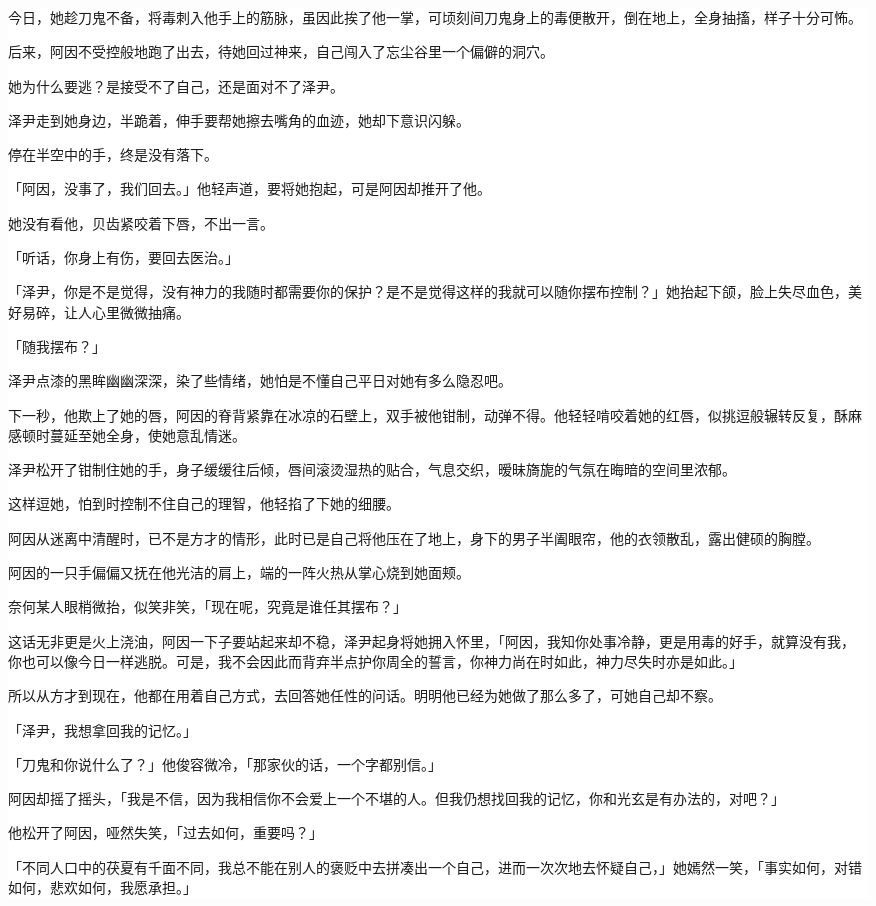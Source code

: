 今日，她趁刀鬼不备，将毒刺入他手上的筋脉，虽因此挨了他一掌，可顷刻间刀鬼身上的毒便散开，倒在地上，全身抽搐，样子十分可怖。


后来，阿因不受控般地跑了出去，待她回过神来，自己闯入了忘尘谷里一个偏僻的洞穴。


她为什么要逃？是接受不了自己，还是面对不了泽尹。


泽尹走到她身边，半跪着，伸手要帮她擦去嘴角的血迹，她却下意识闪躲。


停在半空中的手，终是没有落下。


「阿因，没事了，我们回去。」他轻声道，要将她抱起，可是阿因却推开了他。


她没有看他，贝齿紧咬着下唇，不出一言。


「听话，你身上有伤，要回去医治。」


「泽尹，你是不是觉得，没有神力的我随时都需要你的保护？是不是觉得这样的我就可以随你摆布控制？」她抬起下颌，脸上失尽血色，美好易碎，让人心里微微抽痛。


「随我摆布？」


泽尹点漆的黑眸幽幽深深，染了些情绪，她怕是不懂自己平日对她有多么隐忍吧。


下一秒，他欺上了她的唇，阿因的脊背紧靠在冰凉的石壁上，双手被他钳制，动弹不得。他轻轻啃咬着她的红唇，似挑逗般辗转反复，酥麻感顿时蔓延至她全身，使她意乱情迷。


泽尹松开了钳制住她的手，身子缓缓往后倾，唇间滚烫湿热的贴合，气息交织，暧昧旖旎的气氛在晦暗的空间里浓郁。


这样逗她，怕到时控制不住自己的理智，他轻掐了下她的细腰。


阿因从迷离中清醒时，已不是方才的情形，此时已是自己将他压在了地上，身下的男子半阖眼帘，他的衣领散乱，露出健硕的胸膛。


阿因的一只手偏偏又抚在他光洁的肩上，端的一阵火热从掌心烧到她面颊。


奈何某人眼梢微抬，似笑非笑，「现在呢，究竟是谁任其摆布？」


这话无非更是火上浇油，阿因一下子要站起来却不稳，泽尹起身将她拥入怀里，「阿因，我知你处事冷静，更是用毒的好手，就算没有我，你也可以像今日一样逃脱。可是，我不会因此而背弃半点护你周全的誓言，你神力尚在时如此，神力尽失时亦是如此。」


所以从方才到现在，他都在用着自己方式，去回答她任性的问话。明明他已经为她做了那么多了，可她自己却不察。


「泽尹，我想拿回我的记忆。」


「刀鬼和你说什么了？」他俊容微冷，「那家伙的话，一个字都别信。」


阿因却摇了摇头，「我是不信，因为我相信你不会爱上一个不堪的人。但我仍想找回我的记忆，你和光玄是有办法的，对吧？」


他松开了阿因，哑然失笑，「过去如何，重要吗？」


「不同人口中的茯夏有千面不同，我总不能在别人的褒贬中去拼凑出一个自己，进而一次次地去怀疑自己，」她嫣然一笑，「事实如何，对错如何，悲欢如何，我愿承担。」
